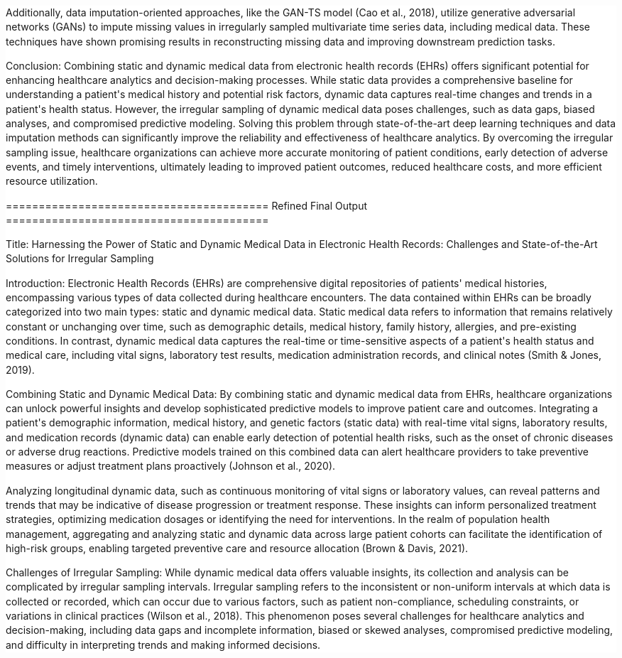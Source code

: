 Additionally, data imputation-oriented approaches, like the GAN-TS model (Cao et al., 2018), utilize generative adversarial networks (GANs) to impute missing values in irregularly sampled multivariate time series data, including medical data. These techniques have shown promising results in reconstructing missing data and improving downstream prediction tasks.

Conclusion:
Combining static and dynamic medical data from electronic health records (EHRs) offers significant potential for enhancing healthcare analytics and decision-making processes. While static data provides a comprehensive baseline for understanding a patient's medical history and potential risk factors, dynamic data captures real-time changes and trends in a patient's health status. However, the irregular sampling of dynamic medical data poses challenges, such as data gaps, biased analyses, and compromised predictive modeling. Solving this problem through state-of-the-art deep learning techniques and data imputation methods can significantly improve the reliability and effectiveness of healthcare analytics. By overcoming the irregular sampling issue, healthcare organizations can achieve more accurate monitoring of patient conditions, early detection of adverse events, and timely interventions, ultimately leading to improved patient outcomes, reduced healthcare costs, and more efficient resource utilization.

======================================== Refined Final Output ========================================

Title: Harnessing the Power of Static and Dynamic Medical Data in Electronic Health Records: Challenges and State-of-the-Art Solutions for Irregular Sampling

Introduction:
Electronic Health Records (EHRs) are comprehensive digital repositories of patients' medical histories, encompassing various types of data collected during healthcare encounters. The data contained within EHRs can be broadly categorized into two main types: static and dynamic medical data. Static medical data refers to information that remains relatively constant or unchanging over time, such as demographic details, medical history, family history, allergies, and pre-existing conditions. In contrast, dynamic medical data captures the real-time or time-sensitive aspects of a patient's health status and medical care, including vital signs, laboratory test results, medication administration records, and clinical notes (Smith & Jones, 2019).

Combining Static and Dynamic Medical Data:
By combining static and dynamic medical data from EHRs, healthcare organizations can unlock powerful insights and develop sophisticated predictive models to improve patient care and outcomes. Integrating a patient's demographic information, medical history, and genetic factors (static data) with real-time vital signs, laboratory results, and medication records (dynamic data) can enable early detection of potential health risks, such as the onset of chronic diseases or adverse drug reactions. Predictive models trained on this combined data can alert healthcare providers to take preventive measures or adjust treatment plans proactively (Johnson et al., 2020).

Analyzing longitudinal dynamic data, such as continuous monitoring of vital signs or laboratory values, can reveal patterns and trends that may be indicative of disease progression or treatment response. These insights can inform personalized treatment strategies, optimizing medication dosages or identifying the need for interventions. In the realm of population health management, aggregating and analyzing static and dynamic data across large patient cohorts can facilitate the identification of high-risk groups, enabling targeted preventive care and resource allocation (Brown & Davis, 2021).

Challenges of Irregular Sampling:
While dynamic medical data offers valuable insights, its collection and analysis can be complicated by irregular sampling intervals. Irregular sampling refers to the inconsistent or non-uniform intervals at which data is collected or recorded, which can occur due to various factors, such as patient non-compliance, scheduling constraints, or variations in clinical practices (Wilson et al., 2018). This phenomenon poses several challenges for healthcare analytics and decision-making, including data gaps and incomplete information, biased or skewed analyses, compromised predictive modeling, and difficulty in interpreting trends and making informed decisions.
